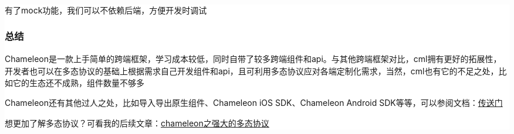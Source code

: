 有了mock功能，我们可以不依赖后端，方便开发时调试

### 总结

Chameleon是一款上手简单的跨端框架，学习成本较低，同时自带了较多跨端组件和api。与其他跨端框架对比，cml拥有更好的拓展性，开发者也可以在多态协议的基础上根据需求自己开发组件和api，且可利用多态协议应对各端定制化需求，当然，cml也有它的不足之处，比如它的生态还不成熟，组件数量不够多


Chameleon还有其他过人之处，比如导入导出原生组件、Chameleon iOS SDK、Chameleon Android SDK等等，可以参阅文档：[传送门](https://cmljs.org/doc/)

想更加了解多态协议？可看我的后续文章：[chameleon之强大的多态协议](https://github.com/Bowen7/Blog/issues/3)
